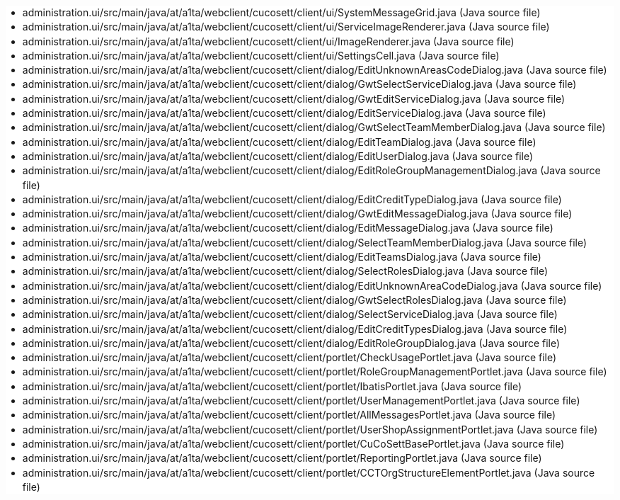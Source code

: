 - administration.ui/src/main/java/at/a1ta/webclient/cucosett/client/ui/SystemMessageGrid.java (Java source file)
- administration.ui/src/main/java/at/a1ta/webclient/cucosett/client/ui/ServiceImageRenderer.java (Java source file)
- administration.ui/src/main/java/at/a1ta/webclient/cucosett/client/ui/ImageRenderer.java (Java source file)
- administration.ui/src/main/java/at/a1ta/webclient/cucosett/client/ui/SettingsCell.java (Java source file)
- administration.ui/src/main/java/at/a1ta/webclient/cucosett/client/dialog/EditUnknownAreasCodeDialog.java (Java source file)
- administration.ui/src/main/java/at/a1ta/webclient/cucosett/client/dialog/GwtSelectServiceDialog.java (Java source file)
- administration.ui/src/main/java/at/a1ta/webclient/cucosett/client/dialog/GwtEditServiceDialog.java (Java source file)
- administration.ui/src/main/java/at/a1ta/webclient/cucosett/client/dialog/EditServiceDialog.java (Java source file)
- administration.ui/src/main/java/at/a1ta/webclient/cucosett/client/dialog/GwtSelectTeamMemberDialog.java (Java source file)
- administration.ui/src/main/java/at/a1ta/webclient/cucosett/client/dialog/EditTeamDialog.java (Java source file)
- administration.ui/src/main/java/at/a1ta/webclient/cucosett/client/dialog/EditUserDialog.java (Java source file)
- administration.ui/src/main/java/at/a1ta/webclient/cucosett/client/dialog/EditRoleGroupManagementDialog.java (Java source file)
- administration.ui/src/main/java/at/a1ta/webclient/cucosett/client/dialog/EditCreditTypeDialog.java (Java source file)
- administration.ui/src/main/java/at/a1ta/webclient/cucosett/client/dialog/GwtEditMessageDialog.java (Java source file)
- administration.ui/src/main/java/at/a1ta/webclient/cucosett/client/dialog/EditMessageDialog.java (Java source file)
- administration.ui/src/main/java/at/a1ta/webclient/cucosett/client/dialog/SelectTeamMemberDialog.java (Java source file)
- administration.ui/src/main/java/at/a1ta/webclient/cucosett/client/dialog/EditTeamsDialog.java (Java source file)
- administration.ui/src/main/java/at/a1ta/webclient/cucosett/client/dialog/SelectRolesDialog.java (Java source file)
- administration.ui/src/main/java/at/a1ta/webclient/cucosett/client/dialog/EditUnknownAreaCodeDialog.java (Java source file)
- administration.ui/src/main/java/at/a1ta/webclient/cucosett/client/dialog/GwtSelectRolesDialog.java (Java source file)
- administration.ui/src/main/java/at/a1ta/webclient/cucosett/client/dialog/SelectServiceDialog.java (Java source file)
- administration.ui/src/main/java/at/a1ta/webclient/cucosett/client/dialog/EditCreditTypesDialog.java (Java source file)
- administration.ui/src/main/java/at/a1ta/webclient/cucosett/client/dialog/EditRoleGroupDialog.java (Java source file)
- administration.ui/src/main/java/at/a1ta/webclient/cucosett/client/portlet/CheckUsagePortlet.java (Java source file)
- administration.ui/src/main/java/at/a1ta/webclient/cucosett/client/portlet/RoleGroupManagementPortlet.java (Java source file)
- administration.ui/src/main/java/at/a1ta/webclient/cucosett/client/portlet/IbatisPortlet.java (Java source file)
- administration.ui/src/main/java/at/a1ta/webclient/cucosett/client/portlet/UserManagementPortlet.java (Java source file)
- administration.ui/src/main/java/at/a1ta/webclient/cucosett/client/portlet/AllMessagesPortlet.java (Java source file)
- administration.ui/src/main/java/at/a1ta/webclient/cucosett/client/portlet/UserShopAssignmentPortlet.java (Java source file)
- administration.ui/src/main/java/at/a1ta/webclient/cucosett/client/portlet/CuCoSettBasePortlet.java (Java source file)
- administration.ui/src/main/java/at/a1ta/webclient/cucosett/client/portlet/ReportingPortlet.java (Java source file)
- administration.ui/src/main/java/at/a1ta/webclient/cucosett/client/portlet/CCTOrgStructureElementPortlet.java (Java source file)